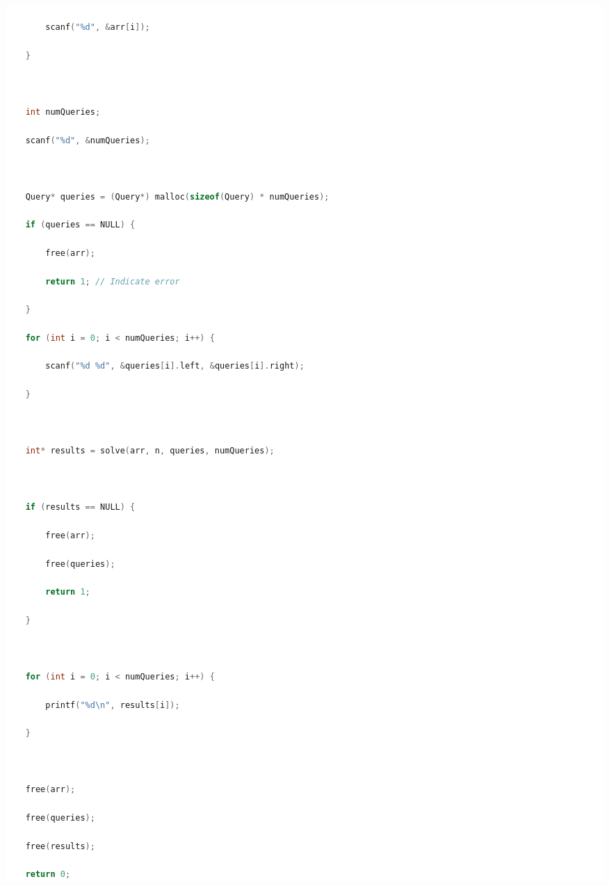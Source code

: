 ```c

        scanf("%d", &arr[i]);

    }



    int numQueries;

    scanf("%d", &numQueries);



    Query* queries = (Query*) malloc(sizeof(Query) * numQueries);

    if (queries == NULL) {

        free(arr);

        return 1; // Indicate error

    }

    for (int i = 0; i < numQueries; i++) {

        scanf("%d %d", &queries[i].left, &queries[i].right);

    }



    int* results = solve(arr, n, queries, numQueries);



    if (results == NULL) {

        free(arr);

        free(queries);

        return 1;

    }



    for (int i = 0; i < numQueries; i++) {

        printf("%d\n", results[i]);

    }



    free(arr);

    free(queries);

    free(results);

    return 0;

```